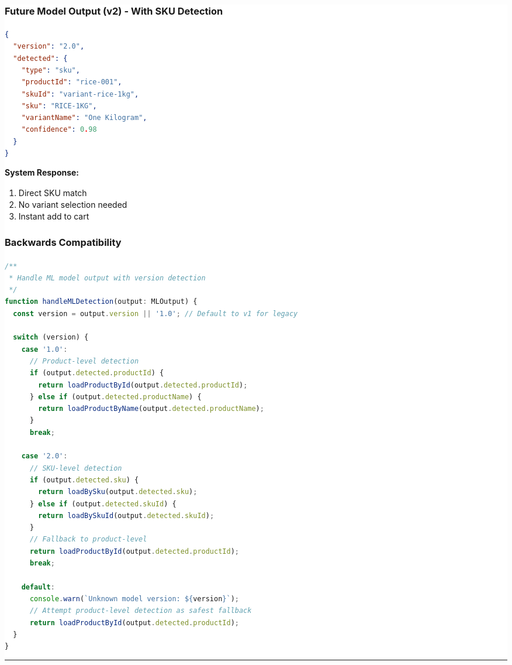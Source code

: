 ### Future Model Output (v2) - With SKU Detection

```json
{
  "version": "2.0",
  "detected": {
    "type": "sku",
    "productId": "rice-001",
    "skuId": "variant-rice-1kg",
    "sku": "RICE-1KG",
    "variantName": "One Kilogram",
    "confidence": 0.98
  }
}
```

**System Response:**

1. Direct SKU match
2. No variant selection needed
3. Instant add to cart

### Backwards Compatibility

```typescript
/**
 * Handle ML model output with version detection
 */
function handleMLDetection(output: MLOutput) {
  const version = output.version || '1.0'; // Default to v1 for legacy

  switch (version) {
    case '1.0':
      // Product-level detection
      if (output.detected.productId) {
        return loadProductById(output.detected.productId);
      } else if (output.detected.productName) {
        return loadProductByName(output.detected.productName);
      }
      break;

    case '2.0':
      // SKU-level detection
      if (output.detected.sku) {
        return loadBySku(output.detected.sku);
      } else if (output.detected.skuId) {
        return loadBySkuId(output.detected.skuId);
      }
      // Fallback to product-level
      return loadProductById(output.detected.productId);
      break;

    default:
      console.warn(`Unknown model version: ${version}`);
      // Attempt product-level detection as safest fallback
      return loadProductById(output.detected.productId);
  }
}
```

---